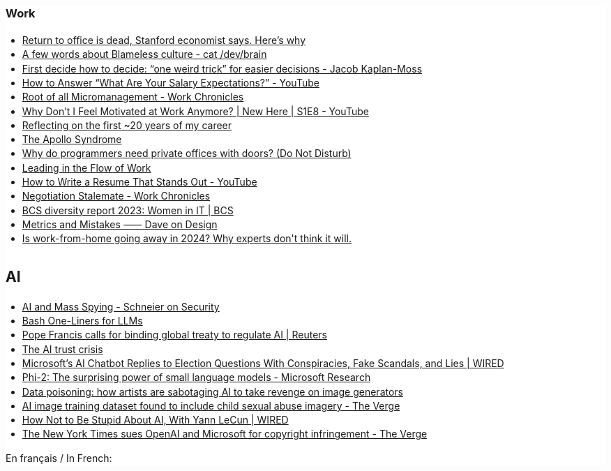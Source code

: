 ### Work

* [Return to office is dead, Stanford economist says. Here’s why](https://www.cnbc.com/2023/11/30/return-to-office-is-dead-stanford-economist-says-heres-why.html) 
* [A few words about Blameless culture - cat /dev/brain](https://www.gybe.ca/a-few-words-about-blameless-culture/) 
* [First decide how to decide: “one weird trick” for easier decisions - Jacob Kaplan-Moss](https://jacobian.org/2023/dec/5/how-to-decide/) 
* [How to Answer “What Are Your Salary Expectations?” - YouTube](https://www.youtube.com/watch?v=Qhr7Cy7YLrM) 
* [Root of all Micromanagement - Work Chronicles](https://workchronicles.com/root-of-all-micromanagement/) 
* [Why Don’t I Feel Motivated at Work Anymore? | New Here | S1E8 - YouTube](https://www.youtube.com/watch?v=M6pT5b5GTSk) 
* [Reflecting on the first \~20 years of my career](https://www.vodovnik.com/2023/12/14/reflecting-on-my-25-years/) 
* [The Apollo Syndrome](https://www.teamtechnology.co.uk/tt/t-articl/apollo.htm) 
* [Why do programmers need private offices with doors? (Do Not Disturb)](https://blobstreaming.org/why-do-programmers-need-private-offices-with-doors-do-not-disturb/) 
* [Leading in the Flow of Work](https://hbr.org/2024/01/leading-in-the-flow-of-work) 
* [How to Write a Resume That Stands Out - YouTube](https://www.youtube.com/watch?v=NcD3nufvA7Y) 
* [Negotiation Stalemate - Work Chronicles](https://workchronicles.com/2601-2/) 
* [BCS diversity report 2023: Women in IT | BCS](https://www.bcs.org/policy-and-influence/equality-diversity-and-inclusion/bcs-diversity-report-2023-women-in-it/) 
* [Metrics and Mistakes ⸺ Dave on Design](https://daveon.design/metrics-and-mistakes.html) 
* [Is work-from-home going away in 2024? Why experts don't think it will.](https://eu.usatoday.com/story/money/2023/12/21/remote-work-from-home-trends-2024/71991203007/) 

## AI

* [AI and Mass Spying - Schneier on Security](https://www.schneier.com/blog/archives/2023/12/ai-and-mass-spying.html) 
* [Bash One-Liners for LLMs](https://justine.lol/oneliners/) 
* [Pope Francis calls for binding global treaty to regulate AI | Reuters](https://www.reuters.com/technology/pope-calls-binding-global-treaty-artificial-intelligence-2023-12-14/) 
* [The AI trust crisis](https://simonwillison.net/2023/Dec/14/ai-trust-crisis/) 
* [Microsoft’s AI Chatbot Replies to Election Questions With Conspiracies, Fake Scandals, and Lies | WIRED](https://www.wired.com/story/microsoft-ai-copilot-chatbot-election-conspiracy/) 
* [Phi-2: The surprising power of small language models - Microsoft Research](https://www.microsoft.com/en-us/research/blog/phi-2-the-surprising-power-of-small-language-models/) 
* [Data poisoning: how artists are sabotaging AI to take revenge on image generators](https://theconversation.com/data-poisoning-how-artists-are-sabotaging-ai-to-take-revenge-on-image-generators-219335) 
* [AI image training dataset found to include child sexual abuse imagery - The Verge](https://www.theverge.com/2023/12/20/24009418/generative-ai-image-laion-csam-google-stability-stanford) 
* [How Not to Be Stupid About AI, With Yann LeCun | WIRED](https://www.wired.com/story/artificial-intelligence-meta-yann-lecun-interview/) 
* [The New York Times sues OpenAI and Microsoft for copyright infringement - The Verge](https://www.theverge.com/2023/12/27/24016212/new-york-times-openai-microsoft-lawsuit-copyright-infringement) 

En français / In French:

